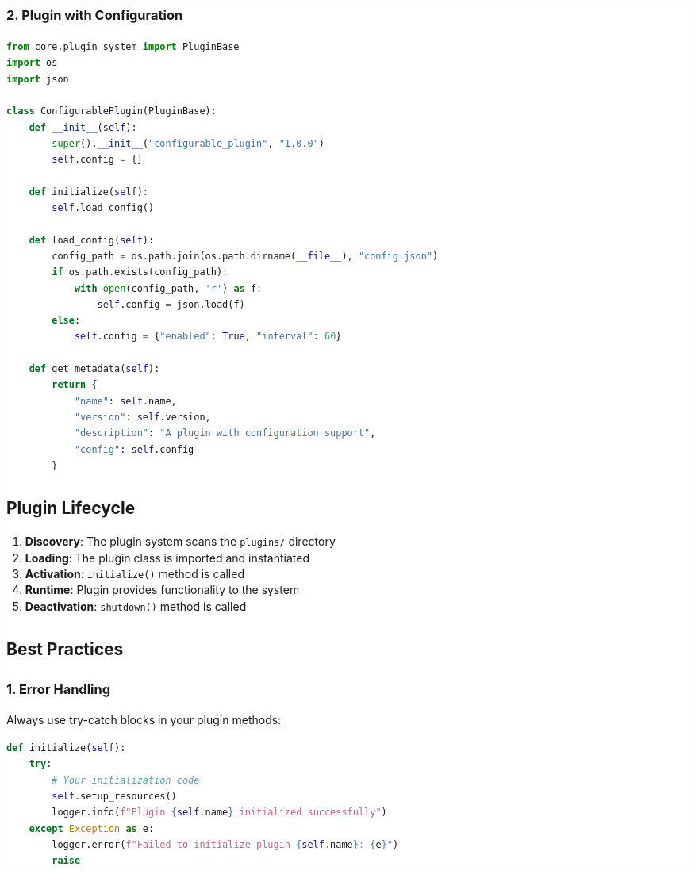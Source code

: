 ```python
```

### 2. Plugin with Configuration

```python
from core.plugin_system import PluginBase
import os
import json

class ConfigurablePlugin(PluginBase):
    def __init__(self):
        super().__init__("configurable_plugin", "1.0.0")
        self.config = {}
    
    def initialize(self):
        self.load_config()
    
    def load_config(self):
        config_path = os.path.join(os.path.dirname(__file__), "config.json")
        if os.path.exists(config_path):
            with open(config_path, 'r') as f:
                self.config = json.load(f)
        else:
            self.config = {"enabled": True, "interval": 60}
    
    def get_metadata(self):
        return {
            "name": self.name,
            "version": self.version,
            "description": "A plugin with configuration support",
            "config": self.config
        }
```

## Plugin Lifecycle

1. **Discovery**: The plugin system scans the `plugins/` directory
2. **Loading**: The plugin class is imported and instantiated
3. **Activation**: `initialize()` method is called
4. **Runtime**: Plugin provides functionality to the system
5. **Deactivation**: `shutdown()` method is called

## Best Practices

### 1. Error Handling

Always use try-catch blocks in your plugin methods:

```python
def initialize(self):
    try:
        # Your initialization code
        self.setup_resources()
        logger.info(f"Plugin {self.name} initialized successfully")
    except Exception as e:
        logger.error(f"Failed to initialize plugin {self.name}: {e}")
        raise
```
